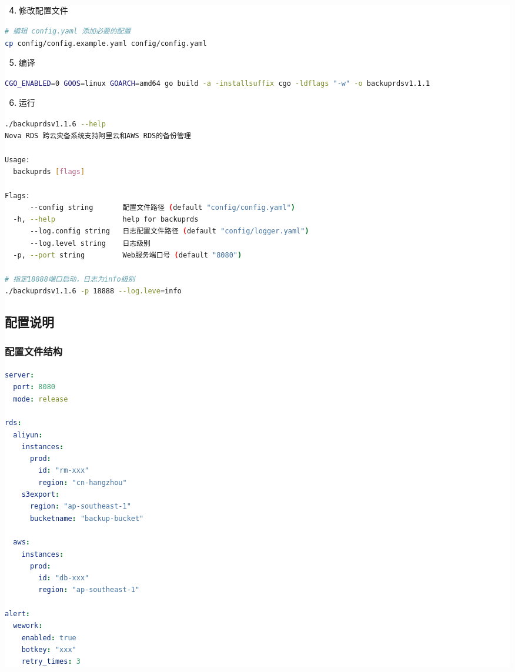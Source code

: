 4. 修改配置文件
```bash
# 编辑 config.yaml 添加必要的配置
cp config/config.example.yaml config/config.yaml
```

5. 编译
```bash
CGO_ENABLED=0 GOOS=linux GOARCH=amd64 go build -a -installsuffix cgo -ldflags "-w" -o backuprdsv1.1.1
```

6. 运行

```bash
./backuprdsv1.1.6 --help
Nova RDS 跨云灾备系统支持阿里云和AWS RDS的备份管理

Usage:
  backuprds [flags]

Flags:
      --config string       配置文件路径 (default "config/config.yaml")
  -h, --help                help for backuprds
      --log.config string   日志配置文件路径 (default "config/logger.yaml")
      --log.level string    日志级别
  -p, --port string         Web服务端口号 (default "8080")

# 指定18888端口启动，日志为info级别
./backuprdsv1.1.6 -p 18888 --log.leve=info

```



## 配置说明

### 配置文件结构
```yaml
server:
  port: 8080
  mode: release

rds:
  aliyun:
    instances:
      prod:
        id: "rm-xxx"
        region: "cn-hangzhou"
    s3export:
      region: "ap-southeast-1"
      bucketname: "backup-bucket"
  
  aws:
    instances:
      prod:
        id: "db-xxx"
        region: "ap-southeast-1"

alert:
  wework:
    enabled: true
    botkey: "xxx"
    retry_times: 3
```
